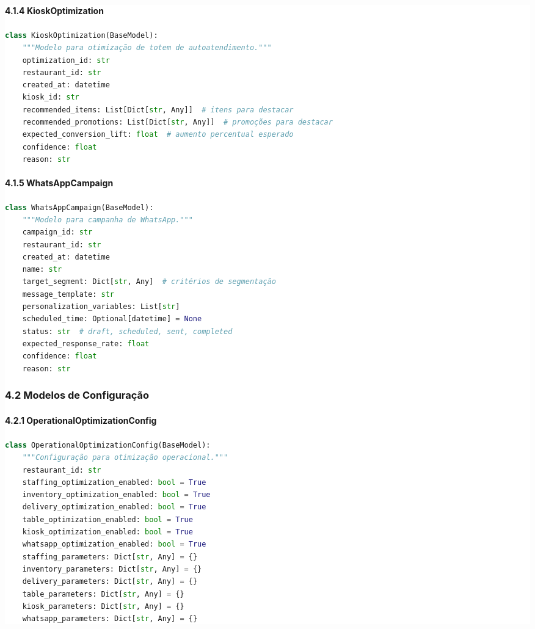 #### 4.1.4 KioskOptimization
```python
class KioskOptimization(BaseModel):
    """Modelo para otimização de totem de autoatendimento."""
    optimization_id: str
    restaurant_id: str
    created_at: datetime
    kiosk_id: str
    recommended_items: List[Dict[str, Any]]  # itens para destacar
    recommended_promotions: List[Dict[str, Any]]  # promoções para destacar
    expected_conversion_lift: float  # aumento percentual esperado
    confidence: float
    reason: str
```

#### 4.1.5 WhatsAppCampaign
```python
class WhatsAppCampaign(BaseModel):
    """Modelo para campanha de WhatsApp."""
    campaign_id: str
    restaurant_id: str
    created_at: datetime
    name: str
    target_segment: Dict[str, Any]  # critérios de segmentação
    message_template: str
    personalization_variables: List[str]
    scheduled_time: Optional[datetime] = None
    status: str  # draft, scheduled, sent, completed
    expected_response_rate: float
    confidence: float
    reason: str
```

### 4.2 Modelos de Configuração

#### 4.2.1 OperationalOptimizationConfig
```python
class OperationalOptimizationConfig(BaseModel):
    """Configuração para otimização operacional."""
    restaurant_id: str
    staffing_optimization_enabled: bool = True
    inventory_optimization_enabled: bool = True
    delivery_optimization_enabled: bool = True
    table_optimization_enabled: bool = True
    kiosk_optimization_enabled: bool = True
    whatsapp_optimization_enabled: bool = True
    staffing_parameters: Dict[str, Any] = {}
    inventory_parameters: Dict[str, Any] = {}
    delivery_parameters: Dict[str, Any] = {}
    table_parameters: Dict[str, Any] = {}
    kiosk_parameters: Dict[str, Any] = {}
    whatsapp_parameters: Dict[str, Any] = {}
```

